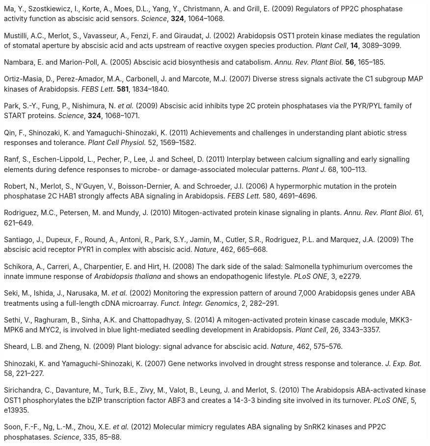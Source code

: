 Ma, Y., Szostkiewicz, I., Korte, A., Moes, D.L., Yang, Y., Christmann, A. and Grill, E. (2009) Regulators of PP2C phosphatase activity function as abscisic acid sensors. *Science*, **324**, 1064–1068.

Mustilli, A.C., Merlot, S., Vavasseur, A., Fenzi, F. and Giraudat, J. (2002) Arabidopsis OST1 protein kinase mediates the regulation of stomatal aperture by abscisic acid and acts upstream of reactive oxygen species production. *Plant Cell*, **14**, 3089–3099.

Nambara, E. and Marion-Poll, A. (2005) Abscisic acid biosynthesis and catabolism. *Annu. Rev. Plant Biol.* **56**, 165–185.

Ortiz-Masia, D., Perez-Amador, M.A., Carbonell, J. and Marcote, M.J. (2007) Diverse stress signals activate the C1 subgroup MAP kinases of Arabidopsis. *FEBS Lett.* **581**, 1834–1840.

Park, S.-Y., Fung, P., Nishimura, N. *et al.* (2009) Abscisic acid inhibits type 2C protein phosphatases via the PYR/PYL family of START proteins. *Science*, **324**, 1068–1071.

Qin, F., Shinozaki, K. and Yamaguchi-Shinozaki, K. (2011) Achievements and challenges in understanding plant abiotic stress responses and tolerance. *Plant Cell Physiol.* 52, 1569–1582.

Ranf, S., Eschen-Lippold, L., Pecher, P., Lee, J. and Scheel, D. (2011) Interplay between calcium signalling and early signalling elements during defence responses to microbe- or damage-associated molecular patterns. *Plant J.* 68, 100–113.

Robert, N., Merlot, S., N'Guyen, V., Boisson-Dernier, A. and Schroeder, J.I. (2006) A hypermorphic mutation in the protein phosphatase 2C HAB1 strongly affects ABA signaling in Arabidopsis. *FEBS Lett.* 580, 4691–4696.

Rodriguez, M.C., Petersen, M. and Mundy, J. (2010) Mitogen-activated protein kinase signaling in plants. *Annu. Rev. Plant Biol.* 61, 621–649.

Santiago, J., Dupeux, F., Round, A., Antoni, R., Park, S.Y., Jamin, M., Cutler, S.R., Rodriguez, P.L. and Marquez, J.A. (2009) The abscisic acid receptor PYR1 in complex with abscisic acid. *Nature*, 462, 665–668.

Schikora, A., Carreri, A., Charpentier, E. and Hirt, H. (2008) The dark side of the salad: Salmonella typhimurium overcomes the innate immune response of *Arabidopsis thaliana* and shows an endopathogenic lifestyle. *PLoS ONE*, 3, e2279.

Seki, M., Ishida, J., Narusaka, M. *et al.* (2002) Monitoring the expression pattern of around 7,000 Arabidopsis genes under ABA treatments using a full-length cDNA microarray. *Funct. Integr. Genomics*, 2, 282–291.

Sethi, V., Raghuram, B., Sinha, A.K. and Chattopadhyay, S. (2014) A mitogen-activated protein kinase cascade module, MKK3-MPK6 and MYC2, is involved in blue light-mediated seedling development in Arabidopsis. *Plant Cell*, 26, 3343–3357.

Sheard, L.B. and Zheng, N. (2009) Plant biology: signal advance for abscisic acid. *Nature*, 462, 575–576.

Shinozaki, K. and Yamaguchi-Shinozaki, K. (2007) Gene networks involved in drought stress response and tolerance. *J. Exp. Bot.* 58, 221–227.

Sirichandra, C., Davanture, M., Turk, B.E., Zivy, M., Valot, B., Leung, J. and Merlot, S. (2010) The Arabidopsis ABA-activated kinase OST1 phosphorylates the bZIP transcription factor ABF3 and creates a 14-3-3 binding site involved in its turnover. *PLoS ONE*, 5, e13935.

Soon, F.-F., Ng, L.-M., Zhou, X.E. *et al.* (2012) Molecular mimicry regulates ABA signaling by SnRK2 kinases and PP2C phosphatases. *Science*, 335, 85–88.
